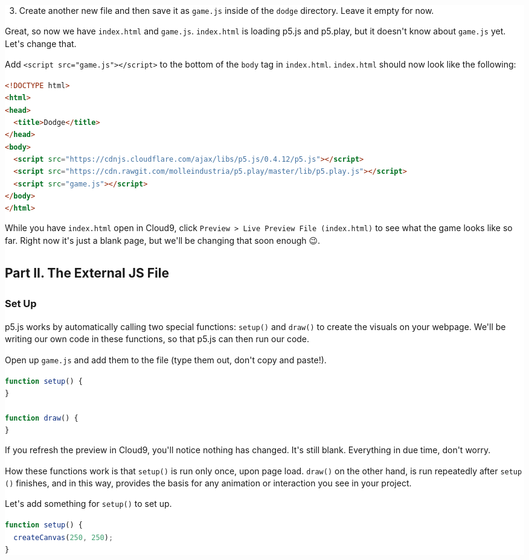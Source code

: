 3. Create another new file and then save it as `game.js` inside of the `dodge` directory. Leave it empty for now.
 
Great, so now we have `index.html` and `game.js`. `index.html` is loading p5.js and p5.play, but it doesn't know about `game.js` yet. Let's change that.

Add `<script src="game.js"></script>` to the bottom of the `body` tag in `index.html`. `index.html` should now look like the following:

```html
<!DOCTYPE html>
<html>
<head>
  <title>Dodge</title>
</head>
<body>
  <script src="https://cdnjs.cloudflare.com/ajax/libs/p5.js/0.4.12/p5.js"></script>
  <script src="https://cdn.rawgit.com/molleindustria/p5.play/master/lib/p5.play.js"></script>
  <script src="game.js"></script>
</body>
</html>
```

While you have `index.html` open in Cloud9, click `Preview > Live Preview File (index.html)` to see what the game looks like so far. Right now it's just a blank page, but we'll be changing that soon enough :wink:.

## Part II. The External JS File

### Set Up

p5.js works by automatically calling two special functions: `setup()` and `draw()` to create the visuals on your webpage. We'll be writing our own code in these functions, so that p5.js can then run our code.

Open up `game.js` and add them to the file (type them out, don't copy and paste!).

```js
function setup() {
}

function draw() {
}
```

If you refresh the preview in Cloud9, you'll notice nothing has changed. It's still blank. Everything in due time, don't worry.

How these functions work is that `setup()` is run only once, upon page load. `draw()` on the other hand, is run repeatedly after `setup()` finishes, and in this way, provides the basis for any animation or interaction you see in your project.

Let's add something for `setup()` to set up.

```js
function setup() {
  createCanvas(250, 250);
}
```
